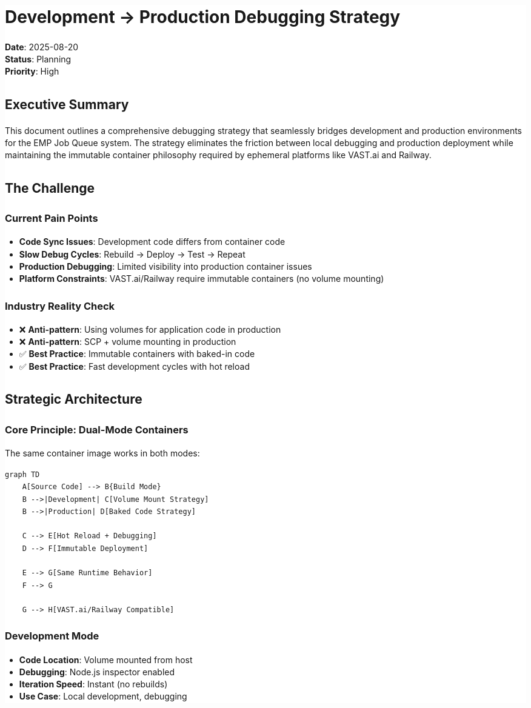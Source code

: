 # Development → Production Debugging Strategy

**Date**: 2025-08-20  
**Status**: Planning  
**Priority**: High  


## Executive Summary

This document outlines a comprehensive debugging strategy that seamlessly bridges development and production environments for the EMP Job Queue system. The strategy eliminates the friction between local debugging and production deployment while maintaining the immutable container philosophy required by ephemeral platforms like VAST.ai and Railway.

## The Challenge

### Current Pain Points
- **Code Sync Issues**: Development code differs from container code
- **Slow Debug Cycles**: Rebuild → Deploy → Test → Repeat
- **Production Debugging**: Limited visibility into production container issues
- **Platform Constraints**: VAST.ai/Railway require immutable containers (no volume mounting)

### Industry Reality Check
- ❌ **Anti-pattern**: Using volumes for application code in production
- ❌ **Anti-pattern**: SCP + volume mounting in production
- ✅ **Best Practice**: Immutable containers with baked-in code
- ✅ **Best Practice**: Fast development cycles with hot reload

## Strategic Architecture

### Core Principle: **Dual-Mode Containers**

The same container image works in both modes:

```mermaid
graph TD
    A[Source Code] --> B{Build Mode}
    B -->|Development| C[Volume Mount Strategy]
    B -->|Production| D[Baked Code Strategy]
    
    C --> E[Hot Reload + Debugging]
    D --> F[Immutable Deployment]
    
    E --> G[Same Runtime Behavior]
    F --> G
    
    G --> H[VAST.ai/Railway Compatible]
```

### Development Mode
- **Code Location**: Volume mounted from host
- **Debugging**: Node.js inspector enabled
- **Iteration Speed**: Instant (no rebuilds)
- **Use Case**: Local development, debugging
